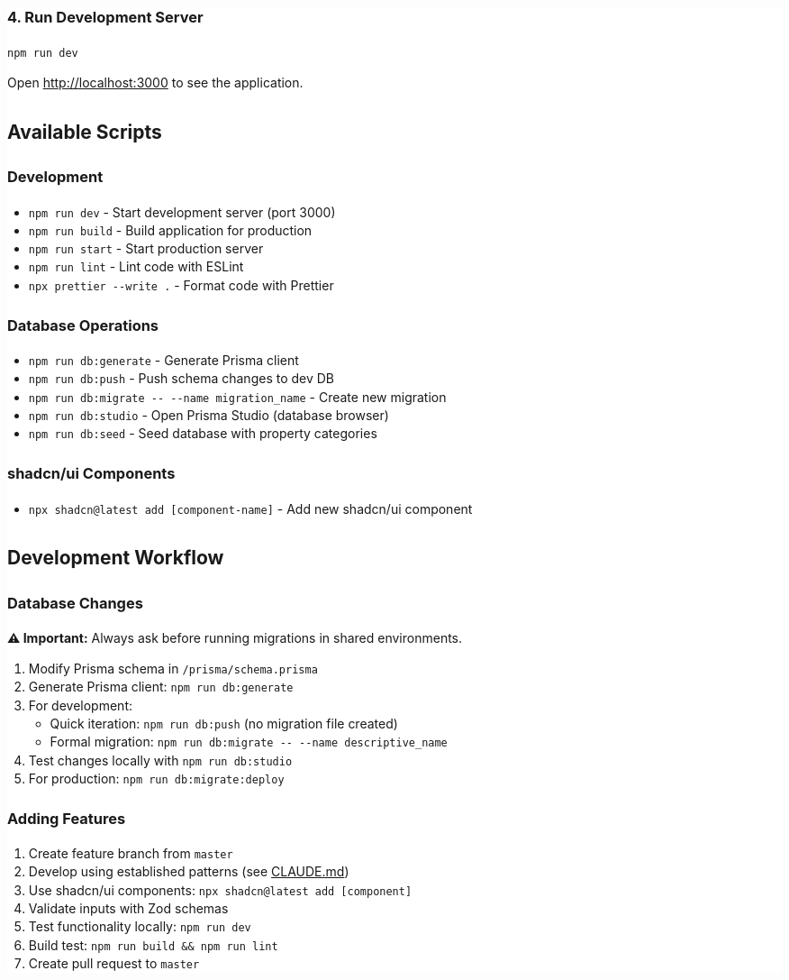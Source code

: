 ### 4. Run Development Server

```bash
npm run dev
```

Open [http://localhost:3000](http://localhost:3000) to see the application.

## Available Scripts

### Development

- `npm run dev` - Start development server (port 3000)
- `npm run build` - Build application for production
- `npm run start` - Start production server
- `npm run lint` - Lint code with ESLint
- `npx prettier --write .` - Format code with Prettier

### Database Operations

- `npm run db:generate` - Generate Prisma client
- `npm run db:push` - Push schema changes to dev DB
- `npm run db:migrate -- --name migration_name` - Create new migration
- `npm run db:studio` - Open Prisma Studio (database browser)
- `npm run db:seed` - Seed database with property categories

### shadcn/ui Components

- `npx shadcn@latest add [component-name]` - Add new shadcn/ui component

## Development Workflow

### Database Changes

**⚠️ Important:** Always ask before running migrations in shared environments.

1. Modify Prisma schema in `/prisma/schema.prisma`
2. Generate Prisma client: `npm run db:generate`
3. For development:
   - Quick iteration: `npm run db:push` (no migration file created)
   - Formal migration: `npm run db:migrate -- --name descriptive_name`
4. Test changes locally with `npm run db:studio`
5. For production: `npm run db:migrate:deploy`

### Adding Features

1. Create feature branch from `master`
2. Develop using established patterns (see [CLAUDE.md](../CLAUDE.md))
3. Use shadcn/ui components: `npx shadcn@latest add [component]`
4. Validate inputs with Zod schemas
5. Test functionality locally: `npm run dev`
6. Build test: `npm run build && npm run lint`
7. Create pull request to `master`
